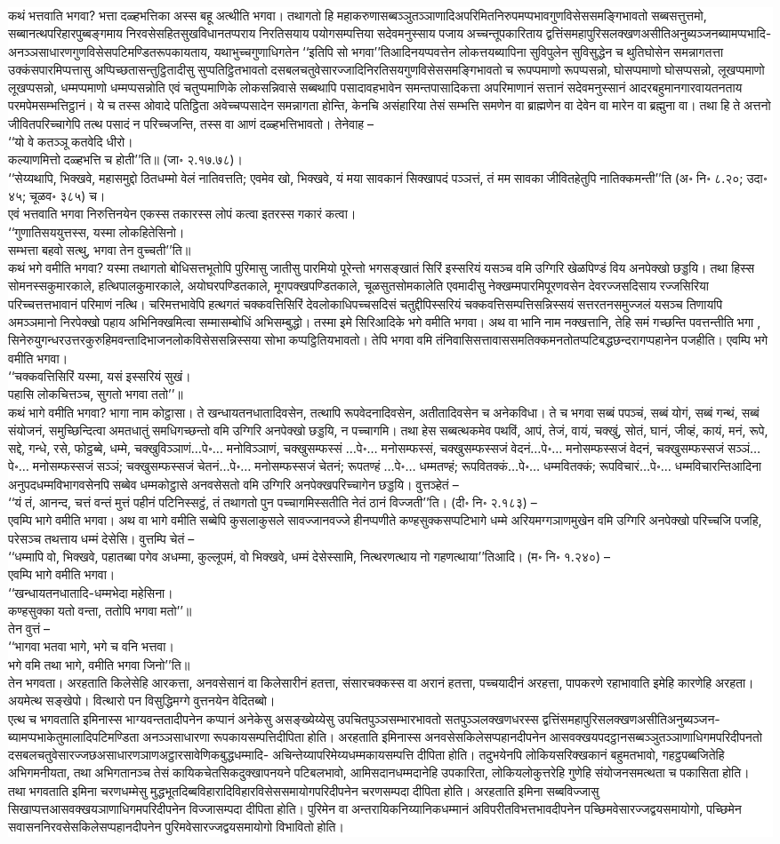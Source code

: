 कथं भत्तवाति भगवा? भत्ता दळ्हभत्तिका अस्स बहू अत्थीति भगवा। तथागतो हि महाकरुणासब्बञ्ञुतञ्ञाणादिअपरिमितनिरुपमप्पभावगुणविसेससमङ्गिभावतो सब्बसत्तुत्तमो, सब्बानत्थपरिहारपुब्बङ्गमाय निरवसेसहितसुखविधानतप्पराय निरतिसयाय पयोगसम्पत्तिया सदेवमनुस्साय पजाय अच्चन्तूपकारिताय द्वत्तिंसमहापुरिसलक्खणअसीतिअनुब्यञ्जनब्यामप्पभादि- अनञ्ञसाधारणगुणविसेसपटिमण्डितरूपकायताय, यथाभुच्चगुणाधिगतेन ‘‘इतिपि सो भगवा’’तिआदिनयप्पवत्तेन लोकत्तयब्यापिना सुविपुलेन सुविसुद्धेन च थुतिघोसेन समन्नागतत्ता उक्कंसपारमिप्पत्तासु अप्पिच्छतासन्तुट्ठितादीसु सुप्पतिट्ठितभावतो दसबलचतुवेसारज्जादिनिरतिसयगुणविसेससमङ्गिभावतो च रूपप्पमाणो रूपप्पसन्नो, घोसप्पमाणो घोसप्पसन्नो, लूखप्पमाणो लूखप्पसन्नो, धम्मप्पमाणो धम्मप्पसन्नोति एवं चतुप्पमाणिके लोकसन्निवासे सब्बथापि पसादावहभावेन समन्तपासादिकत्ता अपरिमाणानं सत्तानं सदेवमनुस्सानं आदरबहुमानगारवायतनताय परमपेमसम्भत्तिट्ठानं। ये च तस्स ओवादे पतिट्ठिता अवेच्चप्पसादेन समन्नागता होन्ति, केनचि असंहारिया तेसं सम्भत्ति समणेन वा ब्राह्मणेन वा देवेन वा मारेन वा ब्रह्मुना वा। तथा हि ते अत्तनो जीवितपरिच्चागेपि तत्थ पसादं न परिच्चजन्ति, तस्स वा आणं दळ्हभत्तिभावतो। तेनेवाह –  
‘‘यो वे कतञ्ञू कतवेदि धीरो।  
कल्याणमित्तो दळ्हभत्ति च होती’’ति॥ (जा॰ २.१७.७८)।  
‘‘सेय्यथापि, भिक्खवे, महासमुद्दो ठितधम्मो वेलं नातिवत्तति; एवमेव खो, भिक्खवे, यं मया सावकानं सिक्खापदं पञ्ञत्तं, तं मम सावका जीवितहेतुपि नातिक्कमन्ती’’ति (अ॰ नि॰ ८.२०; उदा॰ ४५; चूळव॰ ३८५) च।  
एवं भत्तवाति भगवा निरुत्तिनयेन एकस्स तकारस्स लोपं कत्वा इतरस्स गकारं कत्वा।  
‘‘गुणातिसययुत्तस्स, यस्मा लोकहितेसिनो।  
सम्भत्ता बहवो सत्थु, भगवा तेन वुच्चती’’ति॥  
कथं भगे वमीति भगवा? यस्मा तथागतो बोधिसत्तभूतोपि पुरिमासु जातीसु पारमियो पूरेन्तो भगसङ्खातं सिरिं इस्सरियं यसञ्च वमि उग्गिरि खेळपिण्डं विय अनपेक्खो छड्डयि। तथा हिस्स सोमनस्सकुमारकाले, हत्थिपालकुमारकाले, अयोघरपण्डितकाले, मूगपक्खपण्डितकाले, चूळसुतसोमकालेति एवमादीसु नेक्खम्मपारमिपूरणवसेन देवरज्जसदिसाय रज्जसिरिया परिच्चत्तत्तभावानं परिमाणं नत्थि। चरिमत्तभावेपि हत्थगतं चक्कवत्तिसिरिं देवलोकाधिपच्चसदिसं चतुद्दीपिस्सरियं चक्कवत्तिसम्पत्तिसन्निस्सयं सत्तरतनसमुज्जलं यसञ्च तिणायपि अमञ्ञमानो निरपेक्खो पहाय अभिनिक्खमित्वा सम्मासम्बोधिं अभिसम्बुद्धो। तस्मा इमे सिरिआदिके भगे वमीति भगवा। अथ वा भानि नाम नक्खत्तानि, तेहि समं गच्छन्ति पवत्तन्तीति भगा , सिनेरुयुगन्धरउत्तरकुरुहिमवन्तादिभाजनलोकविसेससन्निस्सया सोभा कप्पट्ठितियभावतो। तेपि भगवा वमि तंनिवासिसत्तावाससमतिक्कमनतोतप्पटिबद्धछन्दरागप्पहानेन पजहीति। एवम्पि भगे वमीति भगवा।  
‘‘चक्कवत्तिसिरिं यस्मा, यसं इस्सरियं सुखं।  
पहासि लोकचित्तञ्च, सुगतो भगवा ततो’’॥  
कथं भागे वमीति भगवा? भागा नाम कोट्ठासा। ते खन्धायतनधातादिवसेन, तत्थापि रूपवेदनादिवसेन, अतीतादिवसेन च अनेकविधा। ते च भगवा सब्बं पपञ्चं, सब्बं योगं, सब्बं गन्थं, सब्बं संयोजनं, समुच्छिन्दित्वा अमतधातुं समधिगच्छन्तो वमि उग्गिरि अनपेक्खो छड्डयि, न पच्चागमि। तथा हेस सब्बत्थकमेव पथविं, आपं, तेजं, वायं, चक्खुं, सोतं, घानं, जीव्हं, कायं, मनं, रूपे, सद्दे, गन्धे, रसे, फोट्ठब्बे, धम्मे, चक्खुविञ्ञाणं…पे॰… मनोविञ्ञाणं, चक्खुसम्फस्सं …पे॰… मनोसम्फस्सं, चक्खुसम्फस्सजं वेदनं…पे॰… मनोसम्फस्सजं वेदनं, चक्खुसम्फस्सजं सञ्ञं…पे॰… मनोसम्फस्सजं सञ्ञं; चक्खुसम्फस्सजं चेतनं…पे॰… मनोसम्फस्सजं चेतनं; रूपतण्हं …पे॰… धम्मतण्हं; रूपवितक्कं…पे॰… धम्मवितक्कं; रूपविचारं…पे॰… धम्मविचारन्तिआदिना अनुपदधम्मविभागवसेनपि सब्बेव धम्मकोट्ठासे अनवसेसतो वमि उग्गिरि अनपेक्खपरिच्चागेन छड्डयि। वुत्तञ्हेतं –  
‘‘यं तं, आनन्द, चत्तं वन्तं मुत्तं पहीनं पटिनिस्सट्ठं, तं तथागतो पुन पच्चागमिस्सतीति नेतं ठानं विज्जती’’ति। (दी॰ नि॰ २.१८३) –  
एवम्पि भागे वमीति भगवा। अथ वा भागे वमीति सब्बेपि कुसलाकुसले सावज्जानवज्जे हीनप्पणीते कण्हसुक्कसप्पटिभागे धम्मे अरियमग्गञाणमुखेन वमि उग्गिरि अनपेक्खो परिच्चजि पजहि, परेसञ्च तथत्ताय धम्मं देसेसि। वुत्तम्पि चेतं –  
‘‘धम्मापि वो, भिक्खवे, पहातब्बा पगेव अधम्मा, कुल्लूपमं, वो भिक्खवे, धम्मं देसेस्सामि, नित्थरणत्थाय नो गहणत्थाया’’तिआदि। (म॰ नि॰ १.२४०) –  
एवम्पि भागे वमीति भगवा।  
‘‘खन्धायतनधातादि-धम्मभेदा महेसिना।  
कण्हसुक्का यतो वन्ता, ततोपि भगवा मतो’’॥  
तेन वुत्तं –  
‘‘भागवा भतवा भागे, भगे च वनि भत्तवा।  
भगे वमि तथा भागे, वमीति भगवा जिनो’’ति॥  
तेन भगवता। अरहताति किलेसेहि आरकत्ता, अनवसेसानं वा किलेसारीनं हतत्ता, संसारचक्कस्स वा अरानं हतत्ता, पच्चयादीनं अरहत्ता, पापकरणे रहाभावाति इमेहि कारणेहि अरहता। अयमेत्थ सङ्खेपो। वित्थारो पन विसुद्धिमग्गे वुत्तनयेन वेदितब्बो।  
एत्थ च भगवताति इमिनास्स भाग्यवन्ततादीपनेन कप्पानं अनेकेसु असङ्ख्येय्येसु उपचितपुञ्ञसम्भारभावतो सतपुञ्ञलक्खणधरस्स द्वत्तिंसमहापुरिसलक्खणअसीतिअनुब्यञ्जन- ब्यामप्पभाकेतुमालादिपटिमण्डिता अनञ्ञसाधारणा रूपकायसम्पत्तिदीपिता होति। अरहताति इमिनास्स अनवसेसकिलेसप्पहानदीपनेन आसवक्खयपदट्ठानसब्बञ्ञुतञ्ञाणाधिगमपरिदीपनतो दसबलचतुवेसारज्जछअसाधारणञाणअट्ठारसावेणिकबुद्धधम्मादि- अचिन्तेय्यापरिमेय्यधम्मकायसम्पत्ति दीपिता होति। तदुभयेनपि लोकियसरिक्खकानं बहुमतभावो, गहट्ठपब्बजितेहि अभिगमनीयता, तथा अभिगतानञ्च तेसं कायिकचेतसिकदुक्खापनयने पटिबलभावो, आमिसदानधम्मदानेहि उपकारिता, लोकियलोकुत्तरेहि गुणेहि संयोजनसमत्थता च पकासिता होति।  
तथा भगवताति इमिना चरणधम्मेसु मुद्धभूतदिब्बविहारादिविहारविसेससमायोगपरिदीपनेन चरणसम्पदा दीपिता होति। अरहताति इमिना सब्बविज्जासु सिखाप्पत्तआसवक्खयञाणाधिगमपरिदीपनेन विज्जासम्पदा दीपिता होति। पुरिमेन वा अन्तरायिकनिय्यानिकधम्मानं अविपरीतविभत्तभावदीपनेन पच्छिमवेसारज्जद्वयसमायोगो, पच्छिमेन सवासननिरवसेसकिलेसप्पहानदीपनेन पुरिमवेसारज्जद्वयसमायोगो विभावितो होति।  